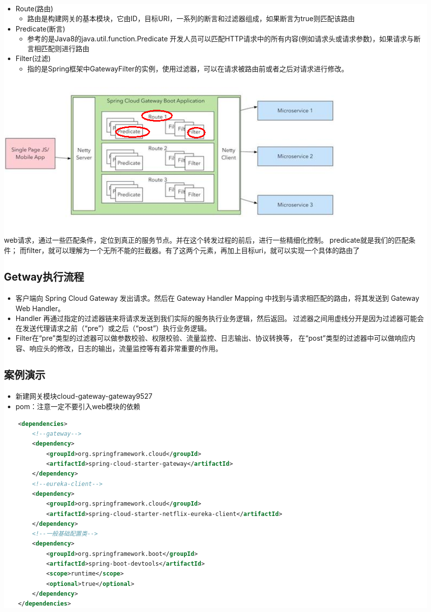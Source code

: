 * Route(路由)
  * 路由是构建网关的基本模块，它由ID，目标URI，一系列的断言和过滤器组成，如果断言为true则匹配该路由
* Predicate(断言)
  * 参考的是Java8的java.util.function.Predicate
    开发人员可以匹配HTTP请求中的所有内容(例如请求头或请求参数)，如果请求与断言相匹配则进行路由
* Filter(过滤)
  * 指的是Spring框架中GatewayFilter的实例，使用过滤器，可以在请求被路由前或者之后对请求进行修改。

![image-20220712165413943](springcloud.assets/image-20220712165413943.png)

web请求，通过一些匹配条件，定位到真正的服务节点。并在这个转发过程的前后，进行一些精细化控制。
predicate就是我们的匹配条件；
而filter，就可以理解为一个无所不能的拦截器。有了这两个元素，再加上目标uri，就可以实现一个具体的路由了

## Getway执行流程

* 客户端向 Spring Cloud Gateway 发出请求。然后在 Gateway Handler Mapping 中找到与请求相匹配的路由，将其发送到 Gateway Web Handler。
* Handler 再通过指定的过滤器链来将请求发送到我们实际的服务执行业务逻辑，然后返回。
  过滤器之间用虚线分开是因为过滤器可能会在发送代理请求之前（“pre”）或之后（“post”）执行业务逻辑。
* Filter在“pre”类型的过滤器可以做参数校验、权限校验、流量监控、日志输出、协议转换等，
  在“post”类型的过滤器中可以做响应内容、响应头的修改，日志的输出，流量监控等有着非常重要的作用。

## 案例演示

* 新建网关模块cloud-gateway-gateway9527
* pom：注意一定不要引入web模块的依赖

```xml
    <dependencies>
        <!--gateway-->
        <dependency>
            <groupId>org.springframework.cloud</groupId>
            <artifactId>spring-cloud-starter-gateway</artifactId>
        </dependency>
        <!--eureka-client-->
        <dependency>
            <groupId>org.springframework.cloud</groupId>
            <artifactId>spring-cloud-starter-netflix-eureka-client</artifactId>
        </dependency>
        <!--一般基础配置类-->
        <dependency>
            <groupId>org.springframework.boot</groupId>
            <artifactId>spring-boot-devtools</artifactId>
            <scope>runtime</scope>
            <optional>true</optional>
        </dependency>
    </dependencies>
```
